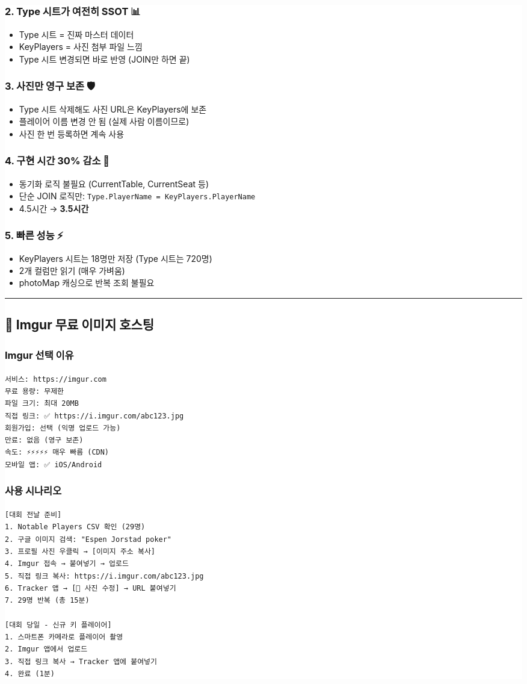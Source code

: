 ### 2. **Type 시트가 여전히 SSOT** 📊
- Type 시트 = 진짜 마스터 데이터
- KeyPlayers = 사진 첨부 파일 느낌
- Type 시트 변경되면 바로 반영 (JOIN만 하면 끝)

### 3. **사진만 영구 보존** 🛡️
- Type 시트 삭제해도 사진 URL은 KeyPlayers에 보존
- 플레이어 이름 변경 안 됨 (실제 사람 이름이므로)
- 사진 한 번 등록하면 계속 사용

### 4. **구현 시간 30% 감소** 🚀
- 동기화 로직 불필요 (CurrentTable, CurrentSeat 등)
- 단순 JOIN 로직만: `Type.PlayerName = KeyPlayers.PlayerName`
- 4.5시간 → **3.5시간**

### 5. **빠른 성능** ⚡
- KeyPlayers 시트는 18명만 저장 (Type 시트는 720명)
- 2개 컬럼만 읽기 (매우 가벼움)
- photoMap 캐싱으로 반복 조회 불필요

---

## 📸 Imgur 무료 이미지 호스팅

### Imgur 선택 이유
```
서비스: https://imgur.com
무료 용량: 무제한
파일 크기: 최대 20MB
직접 링크: ✅ https://i.imgur.com/abc123.jpg
회원가입: 선택 (익명 업로드 가능)
만료: 없음 (영구 보존)
속도: ⚡⚡⚡⚡⚡ 매우 빠름 (CDN)
모바일 앱: ✅ iOS/Android
```

### 사용 시나리오
```
[대회 전날 준비]
1. Notable Players CSV 확인 (29명)
2. 구글 이미지 검색: "Espen Jorstad poker"
3. 프로필 사진 우클릭 → [이미지 주소 복사]
4. Imgur 접속 → 붙여넣기 → 업로드
5. 직접 링크 복사: https://i.imgur.com/abc123.jpg
6. Tracker 앱 → [📸 사진 수정] → URL 붙여넣기
7. 29명 반복 (총 15분)

[대회 당일 - 신규 키 플레이어]
1. 스마트폰 카메라로 플레이어 촬영
2. Imgur 앱에서 업로드
3. 직접 링크 복사 → Tracker 앱에 붙여넣기
4. 완료 (1분)
```
